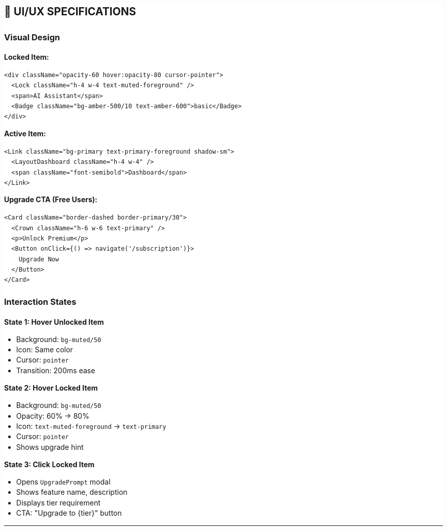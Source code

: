 
## 🎨 UI/UX SPECIFICATIONS

### Visual Design

**Locked Item:**
```tsx
<div className="opacity-60 hover:opacity-80 cursor-pointer">
  <Lock className="h-4 w-4 text-muted-foreground" />
  <span>AI Assistant</span>
  <Badge className="bg-amber-500/10 text-amber-600">basic</Badge>
</div>
```

**Active Item:**
```tsx
<Link className="bg-primary text-primary-foreground shadow-sm">
  <LayoutDashboard className="h-4 w-4" />
  <span className="font-semibold">Dashboard</span>
</Link>
```

**Upgrade CTA (Free Users):**
```tsx
<Card className="border-dashed border-primary/30">
  <Crown className="h-6 w-6 text-primary" />
  <p>Unlock Premium</p>
  <Button onClick={() => navigate('/subscription')}>
    Upgrade Now
  </Button>
</Card>
```

### Interaction States

**State 1: Hover Unlocked Item**
- Background: `bg-muted/50`
- Icon: Same color
- Cursor: `pointer`
- Transition: 200ms ease

**State 2: Hover Locked Item**
- Background: `bg-muted/50`
- Opacity: 60% → 80%
- Icon: `text-muted-foreground` → `text-primary`
- Cursor: `pointer`
- Shows upgrade hint

**State 3: Click Locked Item**
- Opens `UpgradePrompt` modal
- Shows feature name, description
- Displays tier requirement
- CTA: "Upgrade to {tier}" button

---